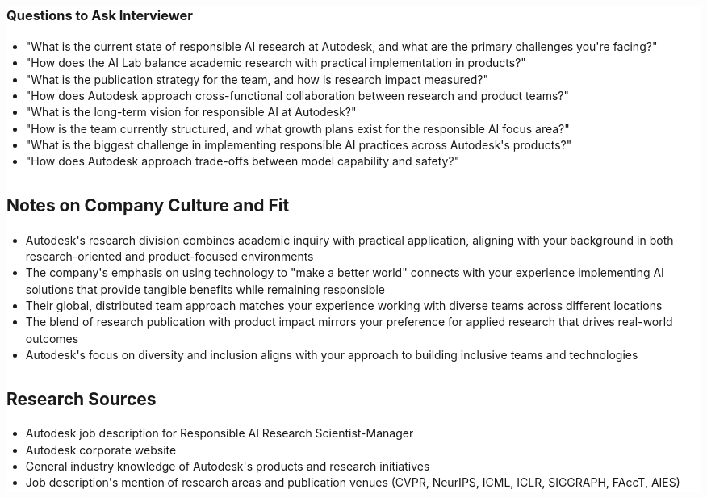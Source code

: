 ### Questions to Ask Interviewer
- "What is the current state of responsible AI research at Autodesk, and what are the primary challenges you're facing?"
- "How does the AI Lab balance academic research with practical implementation in products?"
- "What is the publication strategy for the team, and how is research impact measured?"
- "How does Autodesk approach cross-functional collaboration between research and product teams?"
- "What is the long-term vision for responsible AI at Autodesk?"
- "How is the team currently structured, and what growth plans exist for the responsible AI focus area?"
- "What is the biggest challenge in implementing responsible AI practices across Autodesk's products?"
- "How does Autodesk approach trade-offs between model capability and safety?"

## Notes on Company Culture and Fit
- Autodesk's research division combines academic inquiry with practical application, aligning with your background in both research-oriented and product-focused environments
- The company's emphasis on using technology to "make a better world" connects with your experience implementing AI solutions that provide tangible benefits while remaining responsible
- Their global, distributed team approach matches your experience working with diverse teams across different locations
- The blend of research publication with product impact mirrors your preference for applied research that drives real-world outcomes
- Autodesk's focus on diversity and inclusion aligns with your approach to building inclusive teams and technologies

## Research Sources
- Autodesk job description for Responsible AI Research Scientist-Manager
- Autodesk corporate website
- General industry knowledge of Autodesk's products and research initiatives
- Job description's mention of research areas and publication venues (CVPR, NeurIPS, ICML, ICLR, SIGGRAPH, FAccT, AIES)